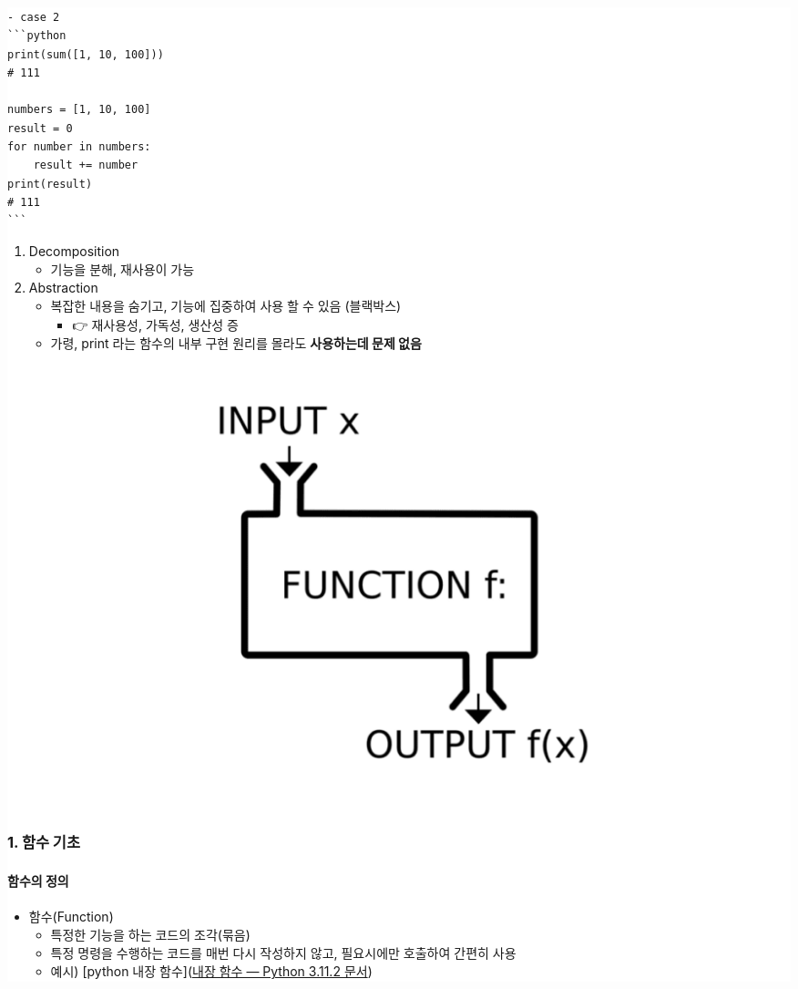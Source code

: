 	- case 2 
	```python
	print(sum([1, 10, 100]))
	# 111
	
	numbers = [1, 10, 100]
	result = 0
	for number in numbers:
		result += number
	print(result)
	# 111
	```

1. Decomposition
	- 기능을 분해, 재사용이 가능
2. Abstraction
	- 복잡한 내용을 숨기고, 기능에 집중하여 사용 할 수 있음 (블랙박스)
		- 👉 재사용성, 가독성, 생산성 증
	- 가령, print 라는 함수의 내부 구현 원리를 몰라도 **사용하는데 문제 없음**

![](assets/1_709ugF12LLkYxvb839YNlg.png)


### 1. 함수 기초 
#### 함수의 정의 
- 함수(Function)
	- 특정한 기능을 하는 코드의 조각(묶음)
	- 특정 명령을 수행하는 코드를 매번 다시 작성하지 않고, 필요시에만 호출하여 간편히 사용
	- 예시) [python 내장 함수]([내장 함수 — Python 3.11.2 문서](https://docs.python.org/ko/3/library/functions.html))